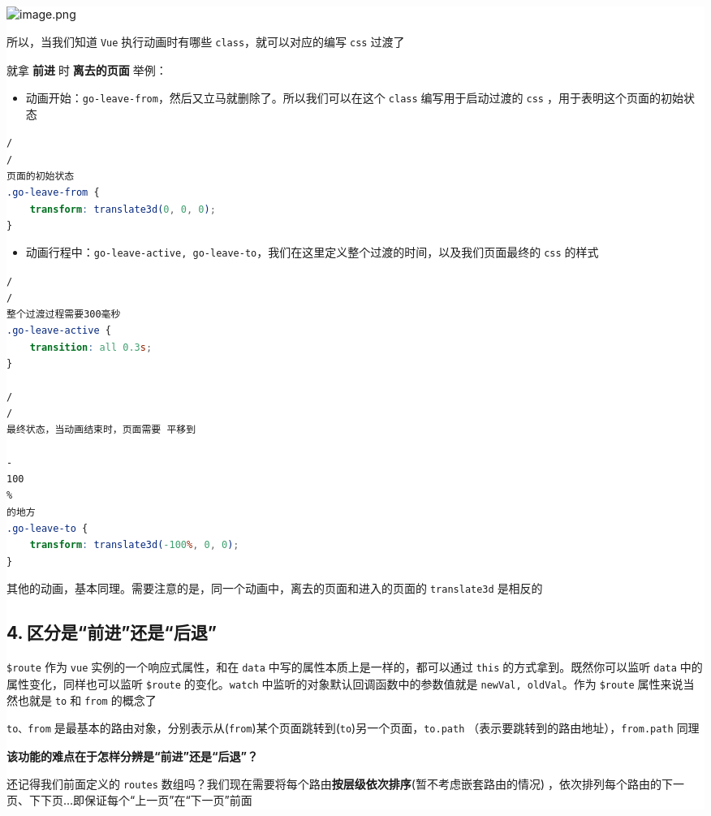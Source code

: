 ![image.png](https://p3-juejin.byteimg.com/tos-cn-i-k3u1fbpfcp/ded4aeb71d8d49be8fb82d9ffd1982ee~tplv-k3u1fbpfcp-jj-mark:0:0:0:0:q75.image#?w=962&h=1187&s=134873&e=png&b=ffffff)

所以，当我们知道 `Vue` 执行动画时有哪些 `class`，就可以对应的编写 `css` 过渡了

就拿 **前进** 时 **离去的页面** 举例：

- 动画开始：`go-leave-from`，然后又立马就删除了。所以我们可以在这个 `class` 编写用于启动过渡的 `css` ，用于表明这个页面的初始状态

```css
/
/
页面的初始状态
.go-leave-from {
    transform: translate3d(0, 0, 0);
}
```

- 动画行程中：`go-leave-active, go-leave-to`，我们在这里定义整个过渡的时间，以及我们页面最终的 `css` 的样式

```css
/
/
整个过渡过程需要300毫秒
.go-leave-active {
    transition: all 0.3s;
}

/
/
最终状态，当动画结束时，页面需要 平移到

-
100
%
的地方
.go-leave-to {
    transform: translate3d(-100%, 0, 0);
}
```

其他的动画，基本同理。需要注意的是，同一个动画中，离去的页面和进入的页面的 `translate3d` 是相反的

## 4. 区分是“前进”还是“后退”

`$route` 作为 `vue` 实例的一个响应式属性，和在 `data` 中写的属性本质上是一样的，都可以通过 `this`
的方式拿到。既然你可以监听 `data` 中的属性变化，同样也可以监听 `$route` 的变化。`watch`
中监听的对象默认回调函数中的参数值就是 `newVal, oldVal`。作为 `$route` 属性来说当然也就是 `to` 和 `from` 的概念了

`to、from` 是最基本的路由对象，分别表示从(`from`)某个页面跳转到(`to`)另一个页面，`to.path`
（表示要跳转到的路由地址），`from.path` 同理

**该功能的难点在于怎样分辨是“前进”还是“后退”？**

还记得我们前面定义的 `routes` 数组吗？我们现在需要将每个路由**按层级依次排序**(暂不考虑嵌套路由的情况)
，依次排列每个路由的下一页、下下页...即保证每个“上一页”在“下一页”前面
